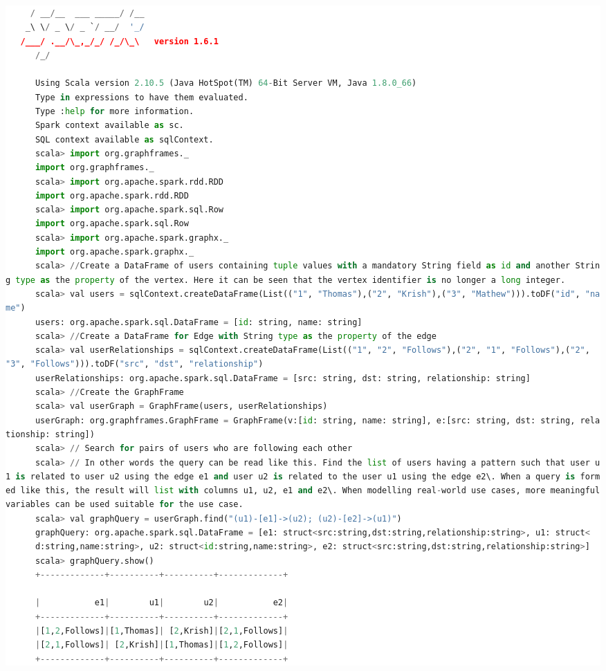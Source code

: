 ```py
     / __/__  ___ _____/ /__ 
    _\ \/ _ \/ _ `/ __/  '_/ 
   /___/ .__/\_,_/_/ /_/\_\   version 1.6.1 
      /_/ 

	  Using Scala version 2.10.5 (Java HotSpot(TM) 64-Bit Server VM, Java 1.8.0_66) 
	  Type in expressions to have them evaluated. 
	  Type :help for more information. 
	  Spark context available as sc. 
	  SQL context available as sqlContext. 
	  scala> import org.graphframes._ 
	  import org.graphframes._ 
	  scala> import org.apache.spark.rdd.RDD 
	  import org.apache.spark.rdd.RDD 
	  scala> import org.apache.spark.sql.Row 
	  import org.apache.spark.sql.Row 
	  scala> import org.apache.spark.graphx._ 
	  import org.apache.spark.graphx._ 
	  scala> //Create a DataFrame of users containing tuple values with a mandatory String field as id and another String type as the property of the vertex. Here it can be seen that the vertex identifier is no longer a long integer. 
	  scala> val users = sqlContext.createDataFrame(List(("1", "Thomas"),("2", "Krish"),("3", "Mathew"))).toDF("id", "name") 
	  users: org.apache.spark.sql.DataFrame = [id: string, name: string] 
	  scala> //Create a DataFrame for Edge with String type as the property of the edge 
	  scala> val userRelationships = sqlContext.createDataFrame(List(("1", "2", "Follows"),("2", "1", "Follows"),("2", "3", "Follows"))).toDF("src", "dst", "relationship") 
	  userRelationships: org.apache.spark.sql.DataFrame = [src: string, dst: string, relationship: string] 
	  scala> //Create the GraphFrame 
	  scala> val userGraph = GraphFrame(users, userRelationships) 
	  userGraph: org.graphframes.GraphFrame = GraphFrame(v:[id: string, name: string], e:[src: string, dst: string, relationship: string]) 
	  scala> // Search for pairs of users who are following each other 
	  scala> // In other words the query can be read like this. Find the list of users having a pattern such that user u1 is related to user u2 using the edge e1 and user u2 is related to the user u1 using the edge e2\. When a query is formed like this, the result will list with columns u1, u2, e1 and e2\. When modelling real-world use cases, more meaningful variables can be used suitable for the use case. 
	  scala> val graphQuery = userGraph.find("(u1)-[e1]->(u2); (u2)-[e2]->(u1)") 
	  graphQuery: org.apache.spark.sql.DataFrame = [e1: struct<src:string,dst:string,relationship:string>, u1: struct<
	  d:string,name:string>, u2: struct<id:string,name:string>, e2: struct<src:string,dst:string,relationship:string>] 
	  scala> graphQuery.show() 
	  +-------------+----------+----------+-------------+

	  |           e1|        u1|        u2|           e2| 
	  +-------------+----------+----------+-------------+ 
	  |[1,2,Follows]|[1,Thomas]| [2,Krish]|[2,1,Follows]| 
	  |[2,1,Follows]| [2,Krish]|[1,Thomas]|[1,2,Follows]| 
	  +-------------+----------+----------+-------------+

```
